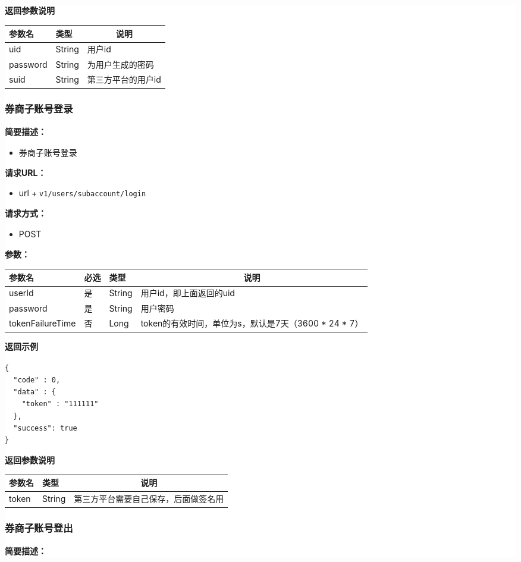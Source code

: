  **返回参数说明** 

| 参数名   | 类型   | 说明               |
| :------- | :----- | ------------------ |
| uid      | String | 用户id             |
| password | String | 为用户生成的密码   |
| suid     | String | 第三方平台的用户id |

### 券商子账号登录

**简要描述：** 

- 券商子账号登录

**请求URL：** 

- url + `v1/users/subaccount/login`

**请求方式：**

- POST 

**参数：** 

| 参数名           | 必选 | 类型   | 说明                                                 |
| :--------------- | :--- | :----- | ---------------------------------------------------- |
| userId           | 是   | String | 用户id，即上面返回的uid                              |
| password         | 是   | String | 用户密码                                             |
| tokenFailureTime | 否   | Long   | token的有效时间，单位为s，默认是7天（3600 * 24 * 7） |

 **返回示例**

```
{
  "code" : 0,
  "data" : {
    "token" : "111111"  
  },
  "success": true
}
```

 **返回参数说明** 

| 参数名 | 类型   | 说明                                 |
| :----- | :----- | ------------------------------------ |
| token  | String | 第三方平台需要自己保存，后面做签名用 |



### 券商子账号登出    

**简要描述：** 
